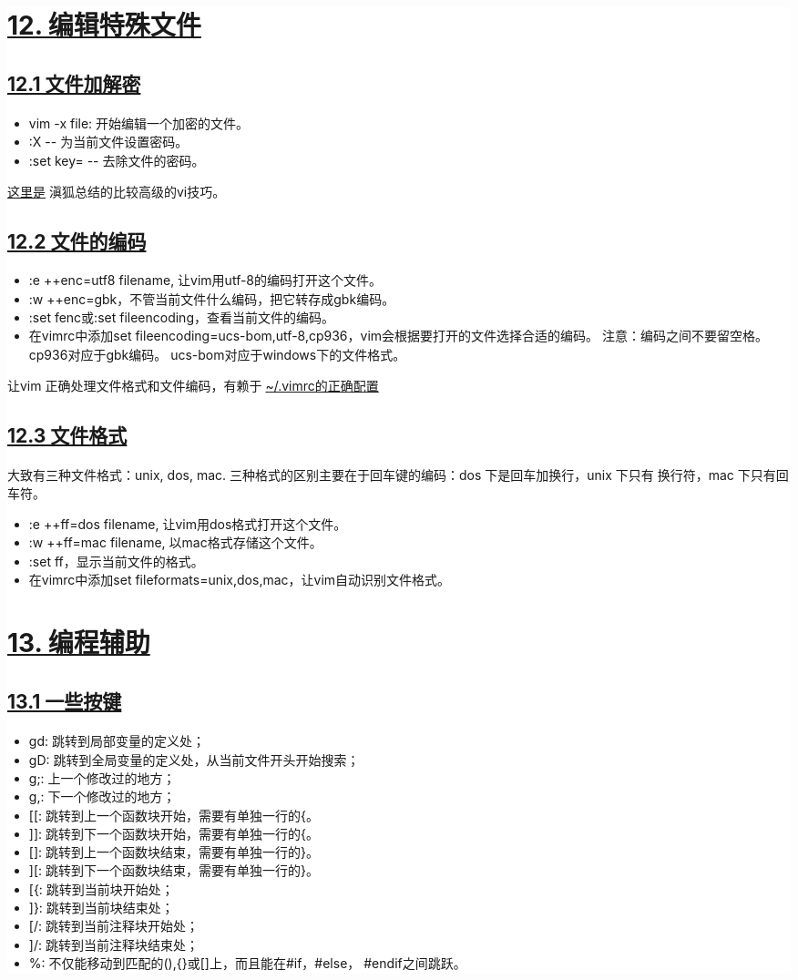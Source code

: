 # [12. 编辑特殊文件](http://www.cnblogs.com/jiqingwu/archive/2012/06/14/vim_notes.html#id97)

## [12.1 文件加解密](http://www.cnblogs.com/jiqingwu/archive/2012/06/14/vim_notes.html#id98)

- vim -x file: 开始编辑一个加密的文件。
- :X -- 为当前文件设置密码。
- :set key= -- 去除文件的密码。

[这里是](http://www.cnblogs.com/jiqingwu/admin/vim-quick-edit.html) 滇狐总结的比较高级的vi技巧。

## [12.2 文件的编码](http://www.cnblogs.com/jiqingwu/archive/2012/06/14/vim_notes.html#id99)

- :e ++enc=utf8 filename, 让vim用utf-8的编码打开这个文件。
- :w ++enc=gbk，不管当前文件什么编码，把它转存成gbk编码。
- :set fenc或:set fileencoding，查看当前文件的编码。
- 在vimrc中添加set fileencoding=ucs-bom,utf-8,cp936，vim会根据要打开的文件选择合适的编码。 注意：编码之间不要留空格。 cp936对应于gbk编码。 ucs-bom对应于windows下的文件格式。

让vim 正确处理文件格式和文件编码，有赖于 [~/.vimrc的正确配置](http://www.cnblogs.com/jiqingwu/admin/vimrc.html)

## [12.3 文件格式](http://www.cnblogs.com/jiqingwu/archive/2012/06/14/vim_notes.html#id100)

大致有三种文件格式：unix, dos, mac. 三种格式的区别主要在于回车键的编码：dos 下是回车加换行，unix 下只有 换行符，mac 下只有回车符。

- :e ++ff=dos filename, 让vim用dos格式打开这个文件。
- :w ++ff=mac filename, 以mac格式存储这个文件。
- :set ff，显示当前文件的格式。
- 在vimrc中添加set fileformats=unix,dos,mac，让vim自动识别文件格式。

# [13. 编程辅助](http://www.cnblogs.com/jiqingwu/archive/2012/06/14/vim_notes.html#id101)

## [13.1 一些按键](http://www.cnblogs.com/jiqingwu/archive/2012/06/14/vim_notes.html#id102)

- gd: 跳转到局部变量的定义处；
- gD: 跳转到全局变量的定义处，从当前文件开头开始搜索；
- g;: 上一个修改过的地方；
- g,: 下一个修改过的地方；
- [[: 跳转到上一个函数块开始，需要有单独一行的{。
- ]]: 跳转到下一个函数块开始，需要有单独一行的{。
- []: 跳转到上一个函数块结束，需要有单独一行的}。
- ][: 跳转到下一个函数块结束，需要有单独一行的}。
- [{: 跳转到当前块开始处；
- ]}: 跳转到当前块结束处；
- [/: 跳转到当前注释块开始处；
- ]/: 跳转到当前注释块结束处；
- %: 不仅能移动到匹配的(),{}或[]上，而且能在#if，#else， #endif之间跳跃。
